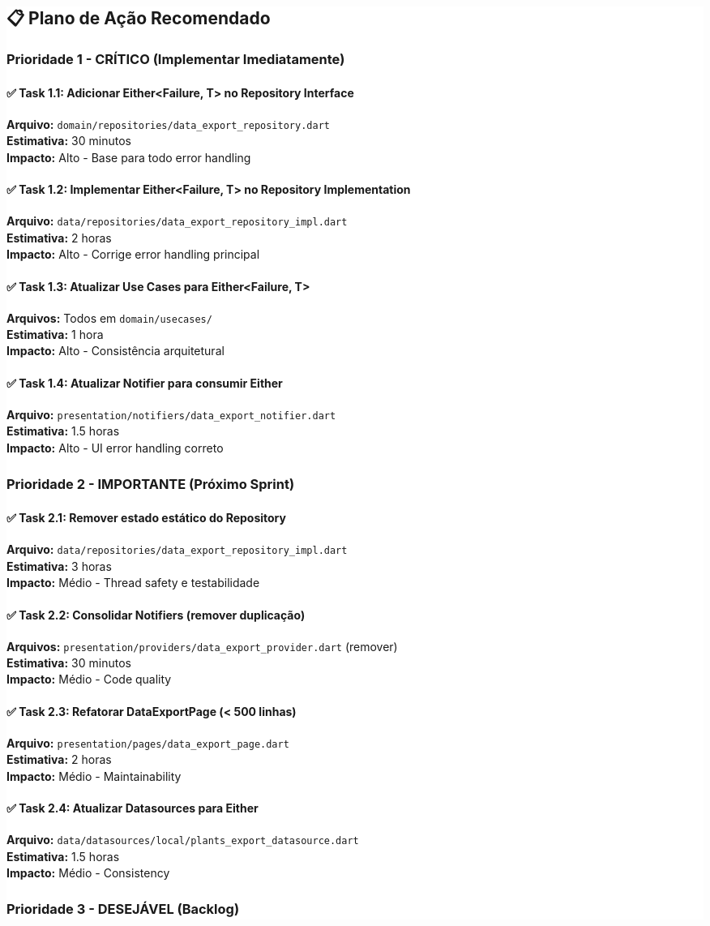 
## 📋 Plano de Ação Recomendado

### Prioridade 1 - CRÍTICO (Implementar Imediatamente)

#### ✅ Task 1.1: Adicionar Either<Failure, T> no Repository Interface
**Arquivo:** `domain/repositories/data_export_repository.dart`  
**Estimativa:** 30 minutos  
**Impacto:** Alto - Base para todo error handling

#### ✅ Task 1.2: Implementar Either<Failure, T> no Repository Implementation
**Arquivo:** `data/repositories/data_export_repository_impl.dart`  
**Estimativa:** 2 horas  
**Impacto:** Alto - Corrige error handling principal

#### ✅ Task 1.3: Atualizar Use Cases para Either<Failure, T>
**Arquivos:** Todos em `domain/usecases/`  
**Estimativa:** 1 hora  
**Impacto:** Alto - Consistência arquitetural

#### ✅ Task 1.4: Atualizar Notifier para consumir Either
**Arquivo:** `presentation/notifiers/data_export_notifier.dart`  
**Estimativa:** 1.5 horas  
**Impacto:** Alto - UI error handling correto

### Prioridade 2 - IMPORTANTE (Próximo Sprint)

#### ✅ Task 2.1: Remover estado estático do Repository
**Arquivo:** `data/repositories/data_export_repository_impl.dart`  
**Estimativa:** 3 horas  
**Impacto:** Médio - Thread safety e testabilidade

#### ✅ Task 2.2: Consolidar Notifiers (remover duplicação)
**Arquivos:** `presentation/providers/data_export_provider.dart` (remover)  
**Estimativa:** 30 minutos  
**Impacto:** Médio - Code quality

#### ✅ Task 2.3: Refatorar DataExportPage (< 500 linhas)
**Arquivo:** `presentation/pages/data_export_page.dart`  
**Estimativa:** 2 horas  
**Impacto:** Médio - Maintainability

#### ✅ Task 2.4: Atualizar Datasources para Either
**Arquivo:** `data/datasources/local/plants_export_datasource.dart`  
**Estimativa:** 1.5 horas  
**Impacto:** Médio - Consistency

### Prioridade 3 - DESEJÁVEL (Backlog)
